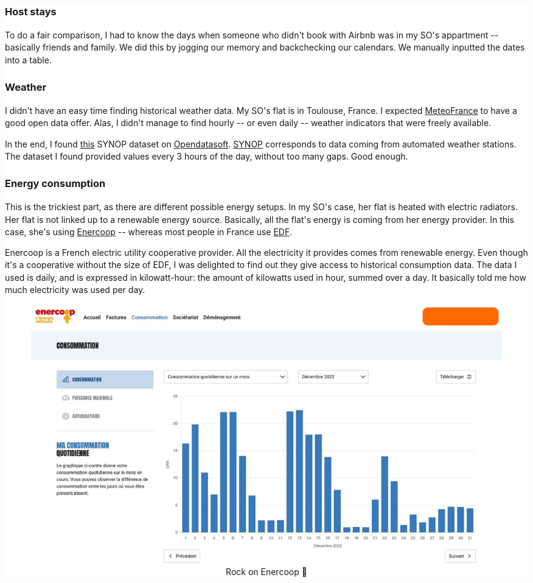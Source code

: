 ### Host stays

To do a fair comparison, I had to know the days when someone who didn't book with Airbnb was in my SO's appartment -- basically friends and family. We did this by jogging our memory and backchecking our calendars. We manually inputted the dates into a table.

### Weather

I didn't have an easy time finding historical weather data. My SO's flat is in Toulouse, France. I expected [MeteoFrance](https://donneespubliques.meteofrance.fr/) to have a good open data offer. Alas, I didn't manage to find hourly -- or even daily -- weather indicators that were freely available.

In the end, I found [this](https://public.opendatasoft.com/explore/dataset/donnees-synop-essentielles-omm/table/?sort=date&q=toulouse) SYNOP dataset on [Opendatasoft](https://www.opendatasoft.com/). [SYNOP](https://www.wikiwand.com/en/SYNOP) corresponds to data coming from automated weather stations. The dataset I found provided values every 3 hours of the day, without too many gaps. Good enough.

### Energy consumption

This is the trickiest part, as there are different possible energy setups. In my SO's case, her flat is heated with electric radiators. Her flat is not linked up to a renewable energy source. Basically, all the flat's energy is coming from her energy provider. In this case, she's using [Enercoop](https://www.enercoop.fr/) -- whereas most people in France use [EDF](https://www.wikiwand.com/fr/%C3%89lectricit%C3%A9_de_France).

Enercoop is a French electric utility cooperative provider. All the electricity it provides comes from renewable energy. Even though it's a cooperative without the size of EDF, I was delighted to find out they give access to historical consumption data. The data I used is daily, and is expressed in kilowatt-hour: the amount of kilowatts used in hour, summed over a day. It basically told me how much electricity was used per day.

<div align="center" >
<figure style="width: 90%; margin: 0;">
    <img src="/img/blog/airbnb-energy-usage/enercoop-download.jpeg">
    <figcaption>Rock on Enercoop 🤘</figcaption>
</figure>
</div>
